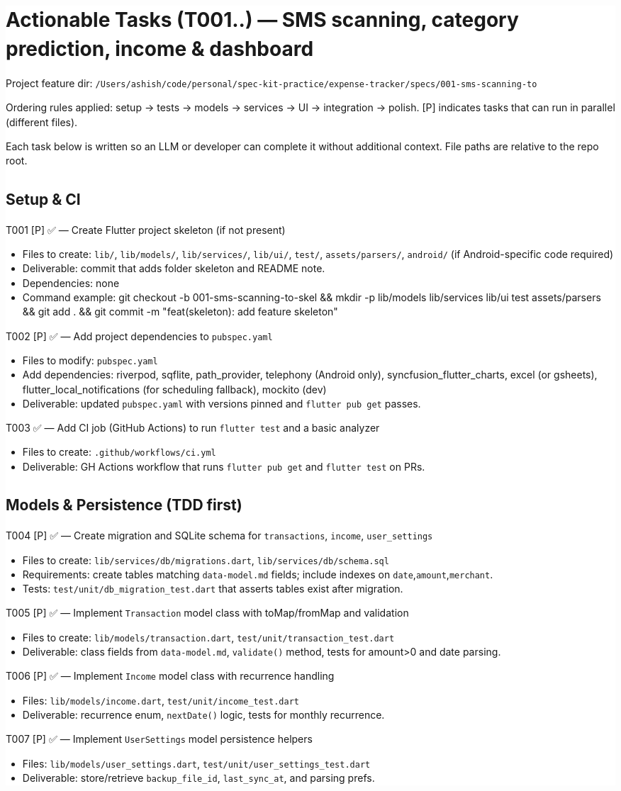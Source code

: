 # Actionable Tasks (T001..) — SMS scanning, category prediction, income & dashboard

Project feature dir: `/Users/ashish/code/personal/spec-kit-practice/expense-tracker/specs/001-sms-scanning-to`

Ordering rules applied: setup → tests → models → services → UI → integration → polish. [P] indicates tasks that can run in parallel (different files).

Each task below is written so an LLM or developer can complete it without additional context. File paths are relative to the repo root.

## Setup & CI

T001 [P] ✅ — Create Flutter project skeleton (if not present)
- Files to create: `lib/`, `lib/models/`, `lib/services/`, `lib/ui/`, `test/`, `assets/parsers/`, `android/` (if Android-specific code required)
- Deliverable: commit that adds folder skeleton and README note.
- Dependencies: none
- Command example: git checkout -b 001-sms-scanning-to-skel && mkdir -p lib/models lib/services lib/ui test assets/parsers && git add . && git commit -m "feat(skeleton): add feature skeleton"

T002 [P] ✅ — Add project dependencies to `pubspec.yaml`
- Files to modify: `pubspec.yaml`
- Add dependencies: riverpod, sqflite, path_provider, telephony (Android only), syncfusion_flutter_charts, excel (or gsheets), flutter_local_notifications (for scheduling fallback), mockito (dev)
- Deliverable: updated `pubspec.yaml` with versions pinned and `flutter pub get` passes.

T003 ✅ — Add CI job (GitHub Actions) to run `flutter test` and a basic analyzer
- Files to create: `.github/workflows/ci.yml`
- Deliverable: GH Actions workflow that runs `flutter pub get` and `flutter test` on PRs.

## Models & Persistence (TDD first)

T004 [P] ✅ — Create migration and SQLite schema for `transactions`, `income`, `user_settings`
- Files to create: `lib/services/db/migrations.dart`, `lib/services/db/schema.sql`
- Requirements: create tables matching `data-model.md` fields; include indexes on `date`,`amount`,`merchant`.
- Tests: `test/unit/db_migration_test.dart` that asserts tables exist after migration.

T005 [P] ✅ — Implement `Transaction` model class with toMap/fromMap and validation
- Files to create: `lib/models/transaction.dart`, `test/unit/transaction_test.dart`
- Deliverable: class fields from `data-model.md`, `validate()` method, tests for amount>0 and date parsing.

T006 [P] ✅ — Implement `Income` model class with recurrence handling
- Files: `lib/models/income.dart`, `test/unit/income_test.dart`
- Deliverable: recurrence enum, `nextDate()` logic, tests for monthly recurrence.

T007 [P] ✅ — Implement `UserSettings` model persistence helpers
- Files: `lib/models/user_settings.dart`, `test/unit/user_settings_test.dart`
- Deliverable: store/retrieve `backup_file_id`, `last_sync_at`, and parsing prefs.
